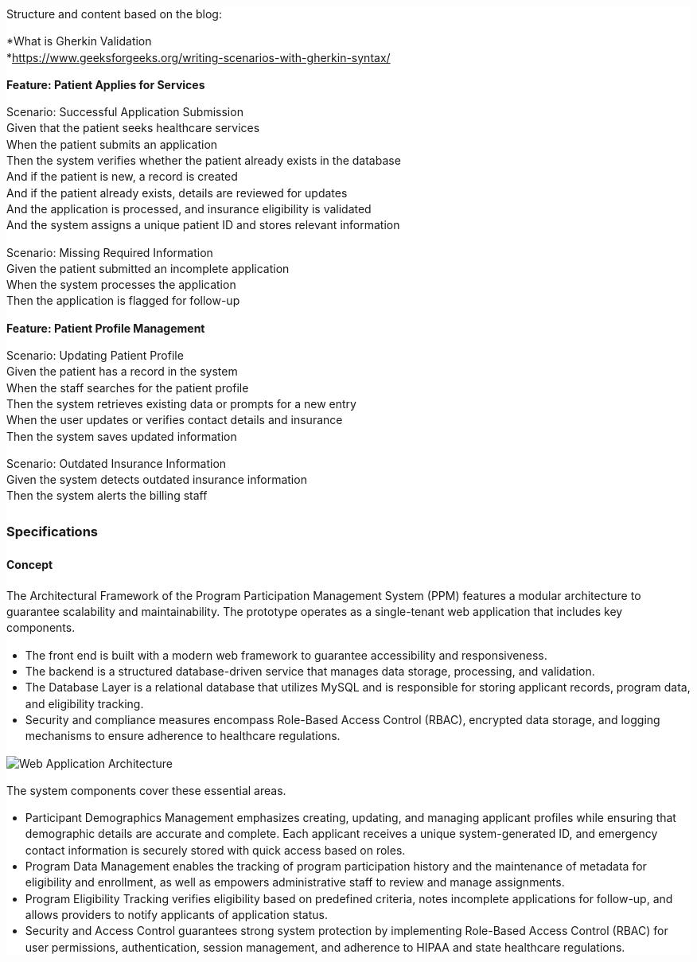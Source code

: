 Structure and content based on the blog:

*What is Gherkin Validation  
*<https://www.geeksforgeeks.org/writing-scenarios-with-gherkin-syntax/>

**Feature: Patient Applies for Services**

Scenario: Successful Application Submission  
Given that the patient seeks healthcare services  
When the patient submits an application  
Then the system verifies whether the patient already exists in the database  
And if the patient is new, a record is created  
And if the patient already exists, details are reviewed for updates  
And the application is processed, and insurance eligibility is validated  
And the system assigns a unique patient ID and stores relevant information

Scenario: Missing Required Information  
Given the patient submitted an incomplete application  
When the system processes the application  
Then the application is flagged for follow-up

**Feature: Patient Profile Management**

Scenario: Updating Patient Profile  
Given the patient has a record in the system  
When the staff searches for the patient profile  
Then the system retrieves existing data or prompts for a new entry  
When the user updates or verifies contact details and insurance  
Then the system saves updated information

Scenario: Outdated Insurance Information  
Given the system detects outdated insurance information  
Then the system alerts the billing staff

### Specifications

#### Concept

The Architectural Framework of the Program Participation Management System (PPM) features a modular architecture to guarantee scalability and maintainability. The prototype operates as a single-tenant web application that includes key components.

-   The front end is built with a modern web framework to guarantee accessibility and responsiveness.
-   The backend is a structured database-driven service that manages data storage, processing, and validation.
-   The Database Layer is a relational database that utilizes MySQL and is responsible for storing applicant records, program data, and eligibility tracking.
-   Security and compliance measures encompass Role-Based Access Control (RBAC), encrypted data storage, and logging mechanisms to ensure adherence to healthcare regulations.

![Web Application Architecture](webapparchitecture.jpg)

The system components cover these essential areas.

-   Participant Demographics Management emphasizes creating, updating, and managing applicant profiles while ensuring that demographic details are accurate and complete. Each applicant receives a unique system-generated ID, and emergency contact information is securely stored with quick access based on roles.
-   Program Data Management enables the tracking of program participation history and the maintenance of metadata for eligibility and enrollment, as well as empowers administrative staff to review and manage assignments.
-   Program Eligibility Tracking verifies eligibility based on predefined criteria, notes incomplete applications for follow-up, and allows providers to notify applicants of application status.
-   Security and Access Control guarantees strong system protection by implementing Role-Based Access Control (RBAC) for user permissions, authentication, session management, and adherence to HIPAA and state healthcare regulations.
